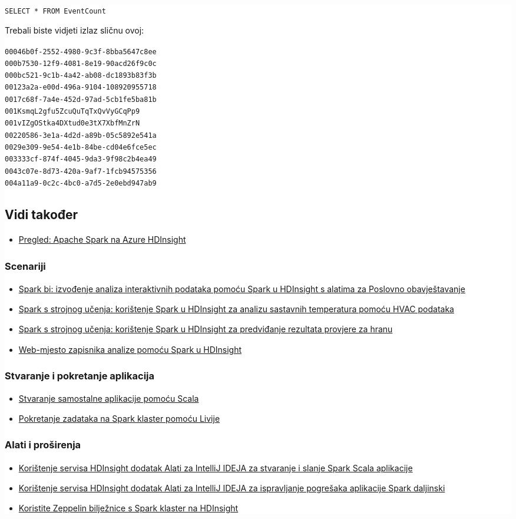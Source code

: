     SELECT * FROM EventCount

Trebali biste vidjeti izlaz sličnu ovoj:

    00046b0f-2552-4980-9c3f-8bba5647c8ee
    000b7530-12f9-4081-8e19-90acd26f9c0c
    000bc521-9c1b-4a42-ab08-dc1893b83f3b
    00123a2a-e00d-496a-9104-108920955718
    0017c68f-7a4e-452d-97ad-5cb1fe5ba81b
    001KsmqL2gfu5ZcuQuTqTxQvVyGCqPp9
    001vIZgOStka4DXtud0e3tX7XbfMnZrN
    00220586-3e1a-4d2d-a89b-05c5892e541a
    0029e309-9e54-4e1b-84be-cd04e6fce5ec
    003333cf-874f-4045-9da3-9f98c2b4ea49
    0043c07e-8d73-420a-9af7-1fcb94575356
    004a11a9-0c2c-4bc0-a7d5-2e0ebd947ab9

    
## <a name="seealso"></a>Vidi također


* [Pregled: Apache Spark na Azure HDInsight](hdinsight-apache-spark-overview.md)

### <a name="scenarios"></a>Scenariji

* [Spark bi: izvođenje analiza interaktivnih podataka pomoću Spark u HDInsight s alatima za Poslovno obavještavanje](hdinsight-apache-spark-use-bi-tools.md)

* [Spark s strojnog učenja: korištenje Spark u HDInsight za analizu sastavnih temperatura pomoću HVAC podataka](hdinsight-apache-spark-ipython-notebook-machine-learning.md)

* [Spark s strojnog učenja: korištenje Spark u HDInsight za predviđanje rezultata provjere za hranu](hdinsight-apache-spark-machine-learning-mllib-ipython.md)

* [Web-mjesto zapisnika analize pomoću Spark u HDInsight](hdinsight-apache-spark-custom-library-website-log-analysis.md)

### <a name="create-and-run-applications"></a>Stvaranje i pokretanje aplikacija

* [Stvaranje samostalne aplikacije pomoću Scala](hdinsight-apache-spark-create-standalone-application.md)

* [Pokretanje zadataka na Spark klaster pomoću Livije](hdinsight-apache-spark-livy-rest-interface.md)

### <a name="tools-and-extensions"></a>Alati i proširenja

* [Korištenje servisa HDInsight dodatak Alati za IntelliJ IDEJA za stvaranje i slanje Spark Scala aplikacije](hdinsight-apache-spark-intellij-tool-plugin.md)

* [Korištenje servisa HDInsight dodatak Alati za IntelliJ IDEJA za ispravljanje pogrešaka aplikacije Spark daljinski](hdinsight-apache-spark-intellij-tool-plugin-debug-jobs-remotely.md)

* [Koristite Zeppelin bilježnice s Spark klaster na HDInsight](hdinsight-apache-spark-use-zeppelin-notebook.md)
